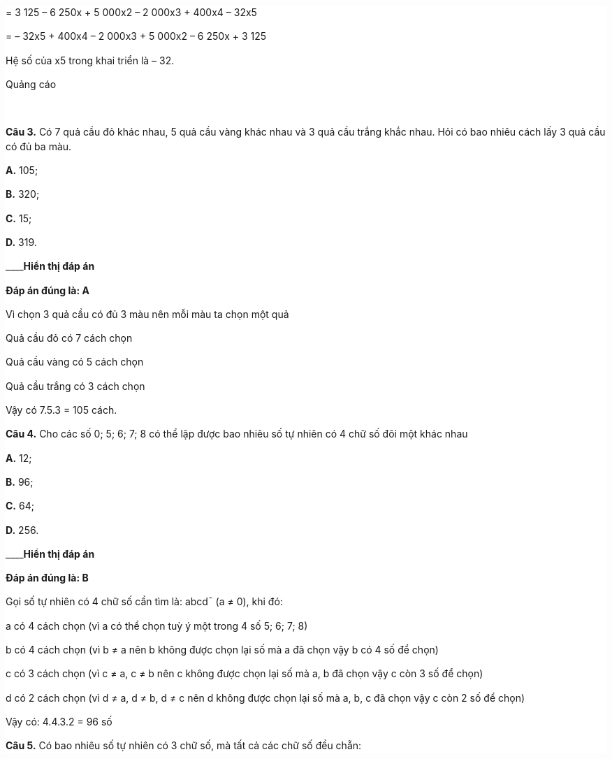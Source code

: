= 3 125 – 6 250x + 5 000x2 – 2 000x3 \+ 400x4 – 32x5

= – 32x5 \+ 400x4 – 2 000x3 \+ 5 000x2 – 6 250x + 3 125

Hệ số của x5 trong khai triển là – 32.

Quảng cáo

﻿

**Câu 3.** Có 7 quả cầu đỏ khác nhau, 5 quả cầu vàng khác nhau và 3 quả cầu trắng khắc nhau. Hỏi có bao nhiêu cách lấy 3 quả cầu có đủ ba màu.

**A.** 105;

**B.** 320;

**C.** 15;

**D.** 319.

____**Hiển thị đáp án**

**Đáp án đúng là: A**

Vì chọn 3 quả cầu có đủ 3 màu nên mỗi màu ta chọn một quả

Quả cầu đỏ có 7 cách chọn

Quả cầu vàng có 5 cách chọn

Quả cầu trắng có 3 cách chọn

Vậy có 7.5.3 = 105 cách.

**Câu 4.** Cho các số 0; 5; 6; 7; 8 có thể lập được bao nhiêu số tự nhiên có 4 chữ số đôi một khác nhau

**A.** 12;

**B.** 96; 

**C.** 64;

**D.** 256.

____**Hiển thị đáp án**

**Đáp án đúng là: B**

Gọi số tự nhiên có 4 chữ số cần tìm là: abcd¯ (a ≠ 0), khi đó:

a có 4 cách chọn (vì a có thể chọn tuỳ ý một trong 4 số 5; 6; 7; 8)

b có 4 cách chọn (vì b ≠ a nên b không được chọn lại số mà a đã chọn vậy b có 4 số để chọn)

c có 3 cách chọn (vì c ≠ a, c ≠ b nên c không được chọn lại số mà a, b đã chọn vậy c còn 3 số để chọn)

d có 2 cách chọn (vì d ≠ a, d ≠ b, d ≠ c nên d không được chọn lại số mà a, b, c đã chọn vậy c còn 2 số để chọn)

Vậy có: 4.4.3.2 = 96 số

**Câu 5.** Có bao nhiêu số tự nhiên có 3 chữ số, mà tất cả các chữ số đều chẵn:
